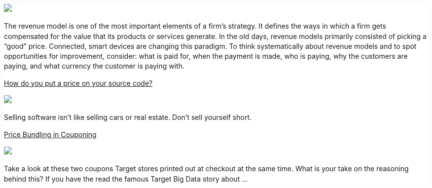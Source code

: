 <div class="card-image">

[![](https://hbr.org/resources/images/article_assets/2019/06/Jul19_04_526936544.jpg)](https://hbr.org/2019/07/5-questions-to-consider-when-pricing-smart-products)

</div>

The revenue model is one of the most important elements of a firm’s
strategy. It defines the ways in which a firm gets compensated for the
value that its products or services generate. In the old days, revenue
models primarily consisted of picking a “good” price. Connected, smart
devices are changing this paradigm. To think systematically about
revenue models and to spot opportunities for improvement, consider: what
is paid for, when the payment is made, who is paying, why the customers
are paying, and what currency the customer is paying with.

</div>

<div class="card">

<div class="card-title">

[How do you put a price on your source
code?](https://arstechnica.com/information-technology/2013/09/how-do-you-put-a-price-on-your-source-code)

</div>

<div class="card-image">

[![](https://cdn.arstechnica.net/wp-content/uploads/2013/09/arstechnica-20130927-rough01.jpg)](https://arstechnica.com/information-technology/2013/09/how-do-you-put-a-price-on-your-source-code)

</div>

Selling software isn’t like selling cars or real estate. Don’t sell
yourself short.

</div>

<div class="card">

<div class="card-title">

[Price Bundling in
Couponing](https://iterativepath.wordpress.com/2013/12/07/price-bundling-in-couponing)

</div>

<div class="card-image">

[![](https://pbs.twimg.com/media/Ba7DOkFCcAA4hz-.jpg:large)](https://iterativepath.wordpress.com/2013/12/07/price-bundling-in-couponing)

</div>

Take a look at these two coupons Target stores printed out at checkout
at the same time. What is your take on the reasoning behind this? If you
have the read the famous Target Big Data story about …

</div>
